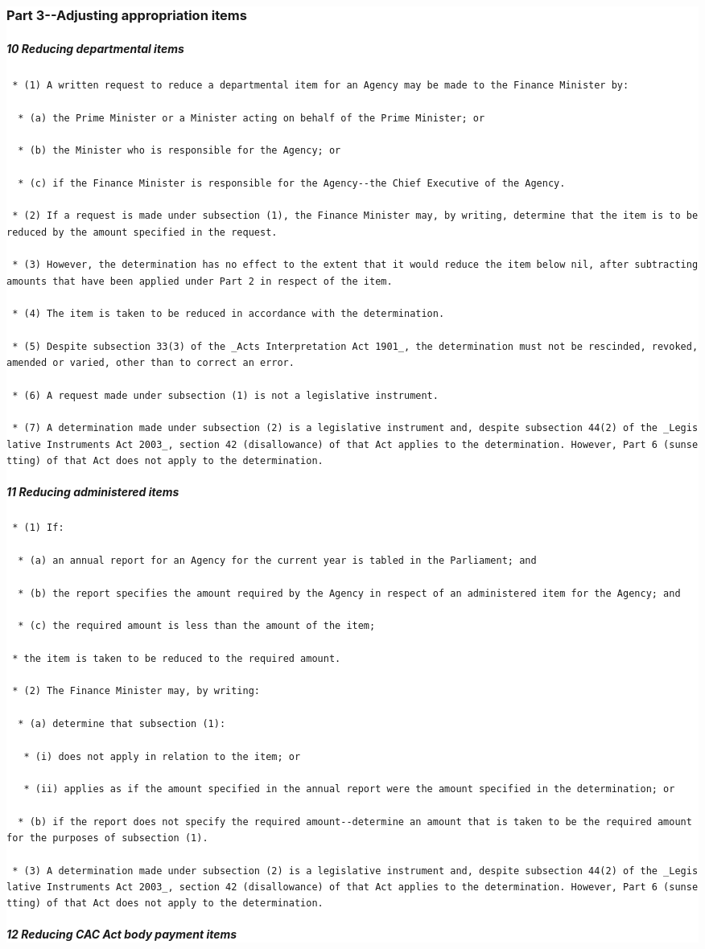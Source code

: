 ### Part 3--Adjusting appropriation items

##### 10  Reducing departmental items

     * (1) A written request to reduce a departmental item for an Agency may be made to the Finance Minister by:

      * (a) the Prime Minister or a Minister acting on behalf of the Prime Minister; or

      * (b) the Minister who is responsible for the Agency; or

      * (c) if the Finance Minister is responsible for the Agency--the Chief Executive of the Agency.

     * (2) If a request is made under subsection (1), the Finance Minister may, by writing, determine that the item is to be reduced by the amount specified in the request.

     * (3) However, the determination has no effect to the extent that it would reduce the item below nil, after subtracting amounts that have been applied under Part 2 in respect of the item.

     * (4) The item is taken to be reduced in accordance with the determination.

     * (5) Despite subsection 33(3) of the _Acts Interpretation Act 1901_, the determination must not be rescinded, revoked, amended or varied, other than to correct an error.

     * (6) A request made under subsection (1) is not a legislative instrument.

     * (7) A determination made under subsection (2) is a legislative instrument and, despite subsection 44(2) of the _Legislative Instruments Act 2003_, section 42 (disallowance) of that Act applies to the determination. However, Part 6 (sunsetting) of that Act does not apply to the determination.

##### 11  Reducing administered items

     * (1) If:

      * (a) an annual report for an Agency for the current year is tabled in the Parliament; and

      * (b) the report specifies the amount required by the Agency in respect of an administered item for the Agency; and

      * (c) the required amount is less than the amount of the item;

     * the item is taken to be reduced to the required amount.

     * (2) The Finance Minister may, by writing:

      * (a) determine that subsection (1):

       * (i) does not apply in relation to the item; or

       * (ii) applies as if the amount specified in the annual report were the amount specified in the determination; or

      * (b) if the report does not specify the required amount--determine an amount that is taken to be the required amount for the purposes of subsection (1).

     * (3) A determination made under subsection (2) is a legislative instrument and, despite subsection 44(2) of the _Legislative Instruments Act 2003_, section 42 (disallowance) of that Act applies to the determination. However, Part 6 (sunsetting) of that Act does not apply to the determination.

##### 12  Reducing CAC Act body payment items
